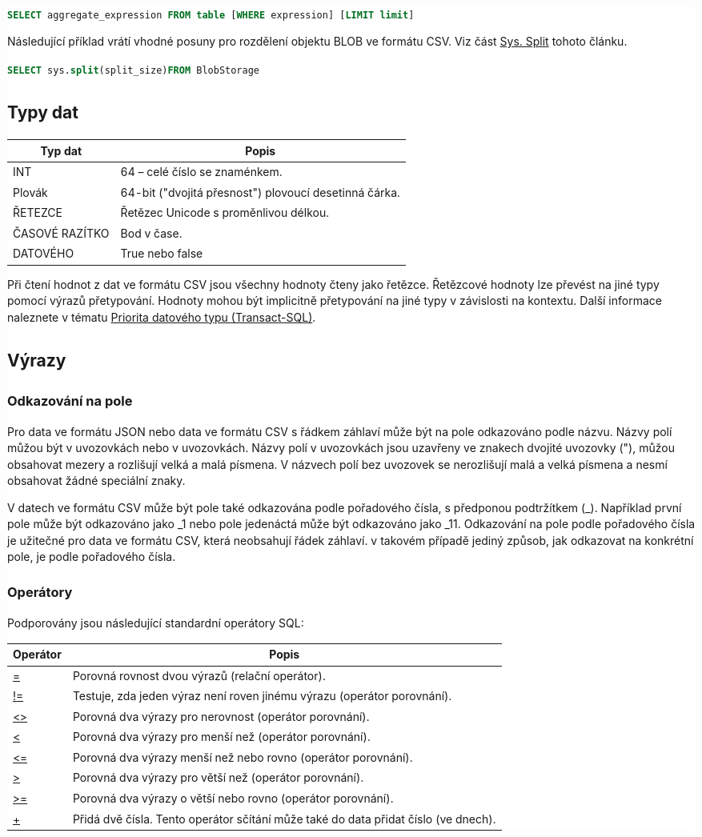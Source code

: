 ```sql
SELECT aggregate_expression FROM table [WHERE expression] [LIMIT limit]
```

Následující příklad vrátí vhodné posuny pro rozdělení objektu BLOB ve formátu CSV.  Viz část [Sys. Split](#sys-split) tohoto článku.

```sql
SELECT sys.split(split_size)FROM BlobStorage
```

<a id="data-types"></a>

## <a name="data-types"></a>Typy dat

|Typ dat|Popis|
|---------|-------------------------------------------|
|INT      |64 – celé číslo se znaménkem.                     |
|Plovák    |64-bit ("dvojitá přesnost") plovoucí desetinná čárka.|
|ŘETEZCE   |Řetězec Unicode s proměnlivou délkou.            |
|ČASOVÉ RAZÍTKO|Bod v čase.                           |
|DATOVÉHO  |True nebo false                             |

Při čtení hodnot z dat ve formátu CSV jsou všechny hodnoty čteny jako řetězce.  Řetězcové hodnoty lze převést na jiné typy pomocí výrazů přetypování.  Hodnoty mohou být implicitně přetypování na jiné typy v závislosti na kontextu. Další informace naleznete v tématu [Priorita datového typu (Transact-SQL)](/sql/t-sql/data-types/data-type-precedence-transact-sql).

## <a name="expressions"></a>Výrazy

### <a name="referencing-fields"></a>Odkazování na pole

Pro data ve formátu JSON nebo data ve formátu CSV s řádkem záhlaví může být na pole odkazováno podle názvu.  Názvy polí můžou být v uvozovkách nebo v uvozovkách. Názvy polí v uvozovkách jsou uzavřeny ve znakech dvojité uvozovky ("), můžou obsahovat mezery a rozlišují velká a malá písmena.  V názvech polí bez uvozovek se nerozlišují malá a velká písmena a nesmí obsahovat žádné speciální znaky.

V datech ve formátu CSV může být pole také odkazována podle pořadového čísla, s předponou podtržítkem (_).  Například první pole může být odkazováno jako _1 nebo pole jedenáctá může být odkazováno jako _11.  Odkazování na pole podle pořadového čísla je užitečné pro data ve formátu CSV, která neobsahují řádek záhlaví. v takovém případě jediný způsob, jak odkazovat na konkrétní pole, je podle pořadového čísla.

### <a name="operators"></a>Operátory

Podporovány jsou následující standardní operátory SQL:

|Operátor|Popis|
|--|--|
|[=](/sql/t-sql/language-elements/equals-transact-sql)    |Porovná rovnost dvou výrazů (relační operátor).|
|[!=](/sql/t-sql/language-elements/not-equal-to-transact-sql-exclamation)    |Testuje, zda jeden výraz není roven jinému výrazu (operátor porovnání).|
|[<>](/sql/t-sql/language-elements/not-equal-to-transact-sql-traditional)    |Porovná dva výrazy pro nerovnost (operátor porovnání).|
|[<](/sql/t-sql/language-elements/less-than-transact-sql)    |Porovná dva výrazy pro menší než (operátor porovnání).|
|[<=](/sql/t-sql/language-elements/less-than-or-equal-to-transact-sql)    |Porovná dva výrazy menší než nebo rovno (operátor porovnání).|
|[>](/sql/t-sql/language-elements/greater-than-transact-sql)    |Porovná dva výrazy pro větší než (operátor porovnání). |
|[>=](/sql/t-sql/language-elements/greater-than-or-equal-to-transact-sql)    |Porovná dva výrazy o větší nebo rovno (operátor porovnání).|
|[+](/sql/t-sql/language-elements/add-transact-sql)    |Přidá dvě čísla. Tento operátor sčítání může také do data přidat číslo (ve dnech).|